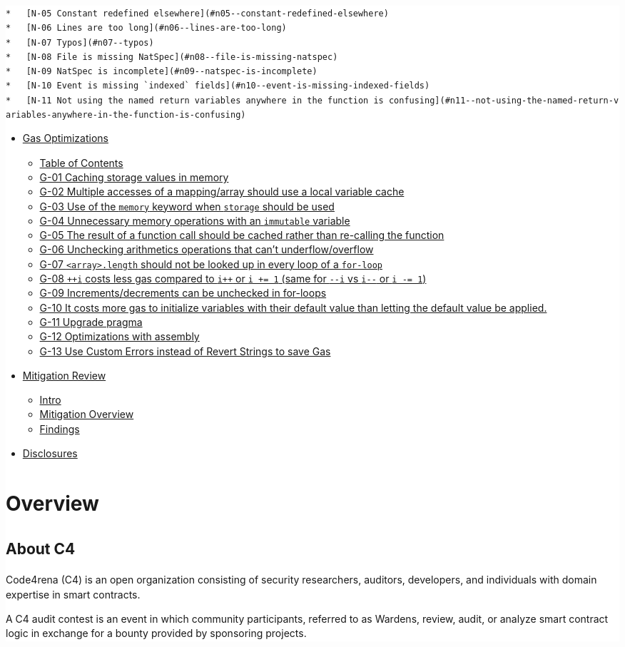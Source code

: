     *   [N‑05 Constant redefined elsewhere](#n05--constant-redefined-elsewhere)
    *   [N‑06 Lines are too long](#n06--lines-are-too-long)
    *   [N‑07 Typos](#n07--typos)
    *   [N‑08 File is missing NatSpec](#n08--file-is-missing-natspec)
    *   [N‑09 NatSpec is incomplete](#n09--natspec-is-incomplete)
    *   [N‑10 Event is missing `indexed` fields](#n10--event-is-missing-indexed-fields)
    *   [N‑11 Not using the named return variables anywhere in the function is confusing](#n11--not-using-the-named-return-variables-anywhere-in-the-function-is-confusing)
*   [Gas Optimizations](#gas-optimizations)
    
    *   [Table of Contents](#table-of-contents)
    *   [G-01 Caching storage values in memory](#g-01-caching-storage-values-in-memory)
    *   [G-02 Multiple accesses of a mapping/array should use a local variable cache](#g-02-multiple-accesses-of-a-mappingarray-should-use-a-local-variable-cache)
    *   [G-03 Use of the `memory` keyword when `storage` should be used](#g-03-use-of-the-memory-keyword-when-storage-should-be-used)
    *   [G-04 Unnecessary memory operations with an `immutable` variable](#g-04-unnecessary-memory-operations-with-an-immutable-variable)
    *   [G-05 The result of a function call should be cached rather than re-calling the function](#g-05-the-result-of-a-function-call-should-be-cached-rather-than-re-calling-the-function)
    *   [G-06 Unchecking arithmetics operations that can’t underflow/overflow](#g-06-unchecking-arithmetics-operations-that-cant-underflowoverflow)
    *   [G-07 `<array>.length` should not be looked up in every loop of a `for-loop`](#g-07-arraylength-should-not-be-looked-up-in-every-loop-of-a-for-loop)
    *   [G-08 `++i` costs less gas compared to `i++` or `i += 1` (same for `--i` vs `i--` or `i -= 1`)](#g-08-i-costs-less-gas-compared-to-i-or-i--1-same-for---i-vs-i---or-i---1)
    *   [G-09 Increments/decrements can be unchecked in for-loops](#g-09-incrementsdecrements-can-be-unchecked-in-for-loops)
    *   [G-10 It costs more gas to initialize variables with their default value than letting the default value be applied.](#g-10-it-costs-more-gas-to-initialize-variables-with-their-default-value-than-letting-the-default-value-be-applied)
    *   [G-11 Upgrade pragma](#g-11-upgrade-pragma)
    *   [G-12 Optimizations with assembly](#g-12-optimizations-with-assembly)
    *   [G-13 Use Custom Errors instead of Revert Strings to save Gas](#g-13-use-custom-errors-instead-of-revert-strings-to-save-gas)
*   [Mitigation Review](#mitigation-review)
    
    *   [Intro](#intro)
    *   [Mitigation Overview](#mitigation-overview)
    *   [Findings](#findings)
*   [Disclosures](#disclosures)

[](#overview)Overview
=====================

[](#about-c4)About C4
---------------------

Code4rena (C4) is an open organization consisting of security researchers, auditors, developers, and individuals with domain expertise in smart contracts.

A C4 audit contest is an event in which community participants, referred to as Wardens, review, audit, or analyze smart contract logic in exchange for a bounty provided by sponsoring projects.
